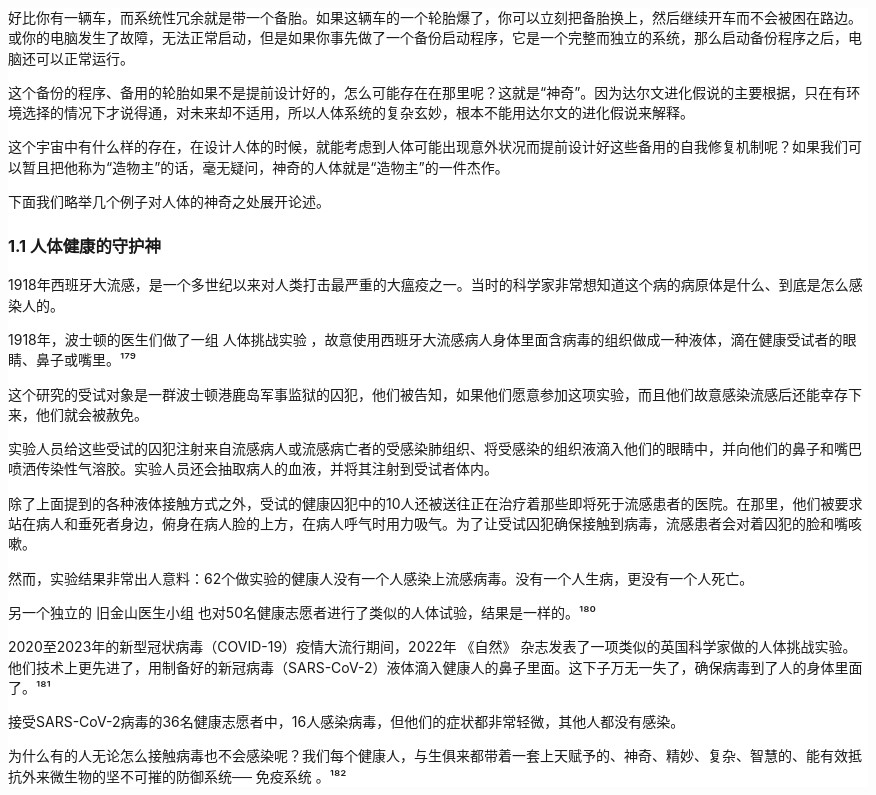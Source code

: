   好比你有一辆车，而系统性冗余就是带一个备胎。如果这辆车的一个轮胎爆了，你可以立刻把备胎换上，然后继续开车而不会被困在路边。或你的电脑发生了故障，无法正常启动，但是如果你事先做了一个备份启动程序，它是一个完整而独立的系统，那么启动备份程序之后，电脑还可以正常运行。
 </p>
 <p>
  这个备份的程序、备用的轮胎如果不是提前设计好的，怎么可能存在在那里呢？这就是“神奇”。因为达尔文进化假说的主要根据，只在有环境选择的情况下才说得通，对未来却不适用，所以人体系统的复杂玄妙，根本不能用达尔文的进化假说来解释。
 </p>
 <p>
  这个宇宙中有什么样的存在，在设计人体的时候，就能考虑到人体可能出现意外状况而提前设计好这些备用的自我修复机制呢？如果我们可以暂且把他称为“造物主”的话，毫无疑问，神奇的人体就是“造物主”的一件杰作。
 </p>
 <p>
  下面我们略举几个例子对人体的神奇之处展开论述。
 </p>
 <h3>
  1.1 人体健康的守护神
 </h3>
 <p>
  1918年西班牙大流感，是一个多世纪以来对人类打击最严重的大瘟疫之一。当时的科学家非常想知道这个病的病原体是什么、到底是怎么感染人的。
 </p>
 <p>
  1918年，波士顿的医生们做了一组
  <ok href="http://hdl.handle.net/2027/spo.3750flu.0016.573">
   人体挑战实验
  </ok>
  ，故意使用西班牙大流感病人身体里面含病毒的组织做成一种液体，滴在健康受试者的眼睛、鼻子或嘴里。¹⁷⁹
 </p>
 <p>
  这个研究的受试对象是一群波士顿港鹿岛军事监狱的囚犯，他们被告知，如果他们愿意参加这项实验，而且他们故意感染流感后还能幸存下来，他们就会被赦免。
 </p>
 <p>
  实验人员给这些受试的囚犯注射来自流感病人或流感病亡者的受感染肺组织、将受感染的组织液滴入他们的眼睛中，并向他们的鼻子和嘴巴喷洒传染性气溶胶。实验人员还会抽取病人的血液，并将其注射到受试者体内。
 </p>
 <p>
  除了上面提到的各种液体接触方式之外，受试的健康囚犯中的10人还被送往正在治疗着那些即将死于流感患者的医院。在那里，他们被要求站在病人和垂死者身边，俯身在病人脸的上方，在病人呼气时用力吸气。为了让受试囚犯确保接触到病毒，流感患者会对着囚犯的脸和嘴咳嗽。
 </p>
 <p>
  然而，实验结果非常出人意料：62个做实验的健康人没有一个人感染上流感病毒。没有一个人生病，更没有一个人死亡。
 </p>
 <p>
  另一个独立的
  <ok href="https://cmc.marmot.org/Record/.b10994555">
   旧金山医生小组
  </ok>
  也对50名健康志愿者进行了类似的人体试验，结果是一样的。¹⁸⁰
 </p>
 <p>
  2020至2023年的新型冠状病毒（COVID-19）疫情大流行期间，2022年
  <ok href="https://www.nature.com/articles/s41591-022-01780-9">
   《自然》
  </ok>
  杂志发表了一项类似的英国科学家做的人体挑战实验。他们技术上更先进了，用制备好的新冠病毒（SARS-CoV-2）液体滴入健康人的鼻子里面。这下子万无一失了，确保病毒到了人的身体里面了。¹⁸¹
 </p>
 <p>
  接受SARS-CoV-2病毒的36名健康志愿者中，16人感染病毒，但他们的症状都非常轻微，其他人都没有感染。
 </p>
 <p>
  为什么有的人无论怎么接触病毒也不会感染呢？我们每个健康人，与生俱来都带着一套上天赋予的、神奇、精妙、复杂、智慧的、能有效抵抗外来微生物的坚不可摧的防御系统──
  <ok href="https://libcat.arlingtonva.us/Record/240258">
   免疫系统
  </ok>
  。¹⁸²
 </p>
 <p>